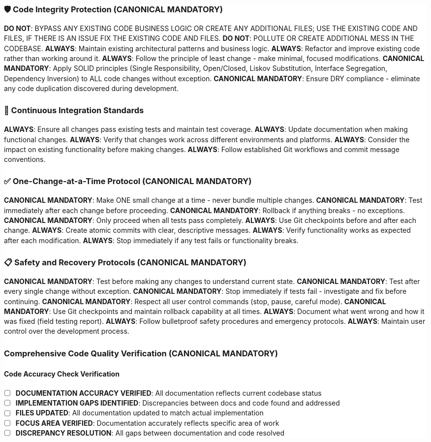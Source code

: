 ### **🛡️ Code Integrity Protection (CANONICAL MANDATORY)**
**DO NOT**: BYPASS ANY EXISTING CODE BUSINESS LOGIC OR CREATE ANY ADDITIONAL FILES; USE THE EXISTING CODE AND FILES, IF THERE IS AN ISSUE FIX THE EXISTING CODE AND FILES.
**DO NOT**: POLLUTE OR CREATE ADDITIONAL MESS IN THE CODEBASE.
**ALWAYS**: Maintain existing architectural patterns and business logic.
**ALWAYS**: Refactor and improve existing code rather than working around it.
**ALWAYS**: Follow the principle of least change - make minimal, focused modifications.
**CANONICAL MANDATORY**: Apply SOLID principles (Single Responsibility, Open/Closed, Liskov Substitution, Interface Segregation, Dependency Inversion) to ALL code changes without exception.
**CANONICAL MANDATORY**: Ensure DRY compliance - eliminate any code duplication discovered during development.

### **🔄 Continuous Integration Standards**
**ALWAYS**: Ensure all changes pass existing tests and maintain test coverage.
**ALWAYS**: Update documentation when making functional changes.
**ALWAYS**: Verify that changes work across different environments and platforms.
**ALWAYS**: Consider the impact on existing functionality before making changes.
**ALWAYS**: Follow established Git workflows and commit message conventions.

### **✅ One-Change-at-a-Time Protocol (CANONICAL MANDATORY)**
**CANONICAL MANDATORY**: Make ONE small change at a time - never bundle multiple changes.
**CANONICAL MANDATORY**: Test immediately after each change before proceeding.
**CANONICAL MANDATORY**: Rollback if anything breaks - no exceptions.
**CANONICAL MANDATORY**: Only proceed when all tests pass completely.
**ALWAYS**: Use Git checkpoints before and after each change.
**ALWAYS**: Create atomic commits with clear, descriptive messages.
**ALWAYS**: Verify functionality works as expected after each modification.
**ALWAYS**: Stop immediately if any test fails or functionality breaks.

### **📋 Safety and Recovery Protocols (CANONICAL MANDATORY)**
**CANONICAL MANDATORY**: Test before making any changes to understand current state.
**CANONICAL MANDATORY**: Test after every single change without exception.
**CANONICAL MANDATORY**: Stop immediately if tests fail - investigate and fix before continuing.
**CANONICAL MANDATORY**: Respect all user control commands (stop, pause, careful mode).
**CANONICAL MANDATORY**: Use Git checkpoints and maintain rollback capability at all times.
**ALWAYS**: Document what went wrong and how it was fixed (field testing report).
**ALWAYS**: Follow bulletproof safety procedures and emergency protocols.
**ALWAYS**: Maintain user control over the development process.

### **Comprehensive Code Quality Verification (CANONICAL MANDATORY)**

#### **Code Accuracy Check Verification**
- [ ] **DOCUMENTATION ACCURACY VERIFIED**: All documentation reflects current codebase status
- [ ] **IMPLEMENTATION GAPS IDENTIFIED**: Discrepancies between docs and code found and addressed
- [ ] **FILES UPDATED**: All documentation updated to match actual implementation
- [ ] **FOCUS AREA VERIFIED**: Documentation accurately reflects specific area of work
- [ ] **DISCREPANCY RESOLUTION**: All gaps between documentation and code resolved
